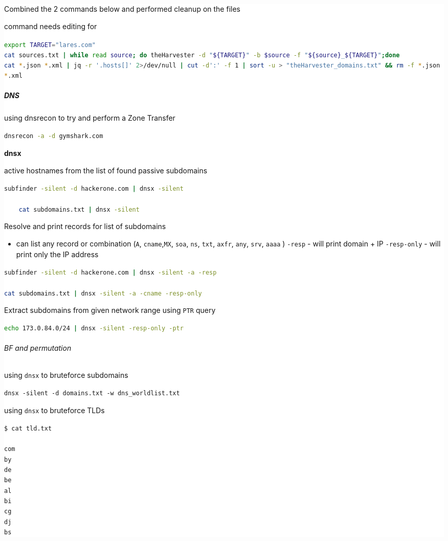 Combined the 2 commands below and performed cleanup on the files

command needs editing for 
```bash
export TARGET="lares.com"
cat sources.txt | while read source; do theHarvester -d "${TARGET}" -b $source -f "${source}_${TARGET}";done
cat *.json *.xml | jq -r '.hosts[]' 2>/dev/null | cut -d':' -f 1 | sort -u > "theHarvester_domains.txt" && rm -f *.json *.xml
```

##### DNS

using dnsrecon to try and perform a Zone Transfer
```bash
dnsrecon -a -d gymshark.com
```

**dnsx**

active hostnames from the list of found passive subdomains
```bash
subfinder -silent -d hackerone.com | dnsx -silent

	cat subdomains.txt | dnsx -silent
```

Resolve and print records for list of subdomains 
- can list any record or combination (`A`, `cname`,`MX`, `soa`, `ns`, `txt`, `axfr`, `any`, `srv`, `aaaa` )
`-resp` - will print domain + IP
`-resp-only` - will print only the IP address

```bash
subfinder -silent -d hackerone.com | dnsx -silent -a -resp

cat subdomains.txt | dnsx -silent -a -cname -resp-only
```

Extract subdomains from given network range using `PTR` query
```bash
echo 173.0.84.0/24 | dnsx -silent -resp-only -ptr
```

###### BF and permutation

using `dnsx` to bruteforce subdomains
```shell
dnsx -silent -d domains.txt -w dns_worldlist.txt
```

using `dnsx` to bruteforce TLDs
```shell
$ cat tld.txt

com
by
de
be
al
bi
cg
dj
bs
```
